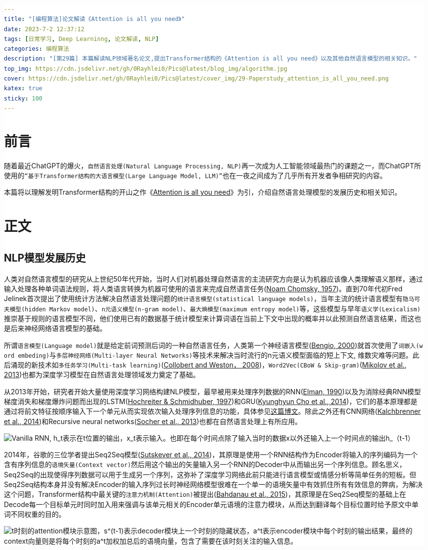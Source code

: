 ```yaml
---
title: "[编程算法]论文解读《Attention is all you need》"
date: 2023-7-2 12:37:12
tags: [日常学习, Deep Learninng, 论文解读, NLP]
categories: 编程算法
description: "[第29篇] 本篇解读NLP领域著名论文,提出Transformer结构的《Attention is all you need》以及其他自然语言模型的相关知识。"
top_img: https://cdn.jsdelivr.net/gh/0Rayhlei0/Pics@latest/blog_img/algorithm.jpg
cover: https://cdn.jsdelivr.net/gh/0Rayhlei0/Pics@latest/cover_img/29-Paperstudy_attention_is_all_you_need.png
katex: true
sticky: 100
---
```


# 前言

随着最近ChatGPT的爆火，`自然语言处理(Natural Language Processing, NLP)`再一次成为人工智能领域最热门的课题之一，而ChatGPT所使用的`“基于Transformer结构的大语言模型(Large Language Model, LLM)”`也在一夜之间成为了几乎所有开发者争相研究的内容。

本篇将以理解发明Transformer结构的开山之作《[Attention is all you need][13]》为引，介绍自然语言处理模型的发展历史和相关知识。

# 正文

## NLP模型发展历史

人类对自然语言模型的研究从上世纪50年代开始，当时人们对机器处理自然语言的主流研究方向是认为机器应该像人类理解语义那样，通过输入处理各种单词语法规则，将人类语言转换为机器可使用的语言来完成自然语言任务([Noam Chomsky, 1957][1])。直到70年代初Fred Jelinek首次提出了使用统计方法解决自然语言处理问题的`统计语言模型(statistical language models)`，当年主流的统计语言模型有`隐马可夫模型(hidden Markov model)`、`n元语义模型(n-gram model)`、`最大熵模型(maximum entropy model)`等，这些模型与早年`语义学(Lexicalism)`推崇基于规则的语言模型不同，他们使用已有的数据基于统计模型来计算词语在当前上下文中出现的概率并以此预测自然语言结果，而这也是后来神经网络语言模型的基础。

所谓`语言模型(Language model)`就是给定前词预测后词的一种自然语言任务，人类第一个神经语言模型([Bengio, 2000][2])就首次使用了`词嵌入(word embeding)`与`多层神经网络(Multi-layer Neural Networks)`等技术来解决当时流行的n元语义模型面临的短上下文, 维数灾难等问题。此后涌现的新技术如`多任务学习(Multi-task learning)`([Collobert and Weston， 2008][3])，`Word2Vec(CBoW & Skip-gram)`([Mikolov et al., 2013][4])也都为深度学习模型在自然语言处理领域发力奠定了基础。

从2013年开始，研究者开始大量使用深度学习网络构建NLP模型，最早被用来处理序列数据的RNN([Elman, 1990][5])以及为消除经典RNN模型梯度消失和梯度爆炸问题而出现的LSTM([Hochreiter & Schmidhuber, 1997][6])和GRU([Kyunghyun Cho et al., 2014][7])，它们的基本原理都是通过将前文特征按顺序输入下一个单元从而实现依次输入处理序列信息的功能，具体参见[这篇博文][8]。除此之外还有CNN网络([Kalchbrenner et al., 2014][9])和Recursive neural networks([Socher et al., 2013][10])也都在自然语言处理上有所应用。

![Vanilla RNN, h_t表示在t位置的输出，x_t表示输入。也即在每个时间点除了输入当时的数据x以外还输入上一个时间点的输出h_（t-1）](https://cdn.jsdelivr.net/gh/0Rayhlei0/Pics@latest/post_img/RNN-unrolled.png)

2014年，谷歌的三位学者提出Seq2Seq模型([Sutskever et al., 2014][11])，其原理是使用一个RNN结构作为Encoder将输入的序列编码为一个含有序列信息的`语境矢量(Context vector)`然后用这个输出的矢量输入另一个RNN的Decoder中从而输出另一个序列信息。顾名思义，Seq2Seq的出现使得序列数据可以用于生成另一个序列，这弥补了深度学习网络此前只能进行语言模型或情感分析等简单任务的短板。但Seq2Seq结构本身并没有解决Encoder的输入序列过长时神经网络模型很难在一个单一的语境矢量中有效抓住所有有效信息的弊病，为解决这个问题，Transformer结构中最关键的`注意力机制(Attention)`被提出([Bahdanau et al., 2015][12])，其原理是在Seq2Seq模型的基础上在Decode每一个目标单元时同时加入用来强调与该单元相关的Encoder单元语境的注意力模块，从而达到翻译每个目标位置时给予原文中单词不同权重的目的。

![t时刻的attention模块示意图，s^(t-1)表示decoder模块上一个时刻的隐藏状态，a^t表示encoder模块中每个时刻的输出结果，最终的context向量则是将每个时刻的a^t加权加总后的语境向量，包含了需要在该时刻关注的输入信息。](https://cdn.jsdelivr.net/gh/0Rayhlei0/Pics@latest/post_img/v2-bb14e7491f244b7e553e816d046cd985_720w.webp)


[1]: https://doubleoperative.files.wordpress.com/2009/12/chomsky-syntactic-structures-2ed.pdf	"Syntactic Structures By Noam Chomsky, 1957"
[2]: https://proceedings.neurips.cc/paper_files/paper/2000/hash/728f206c2a01bf572b5940d7d9a8fa4c-Abstract.html	"A Neural Probabilistic Language Model"
[3]: https://dl.acm.org/doi/abs/10.1145/1390156.1390177	"A unified architecture for natural language processing: deep neural networks with multitask learning"
[4]: https://arxiv.org/pdf/1301.3781.pdf	"Efficient Estimation of Word Representations in Vector Space"
[5]: https://onlinelibrary.wiley.com/doi/abs/10.1207/s15516709cog1402_1	"Finding Structure in Time"
[6]: https://www.bioinf.jku.at/publications/older/2604.pdf	"LONG SHORT-TERM MEMORY"
[7]: https://arxiv.org/abs/1406.1078	"Learning Phrase Representations using RNN Encoder-Decoder for Statistical Machine Translation"
[8]: https://colah.github.io/posts/2015-08-Understanding-LSTMs/	"Understanding LSTM Networks"
[9]: https://aclanthology.org/P14-1062/	"A Convolutional Neural Network for Modelling Sentences"
[10]: https://nlp.stanford.edu/~socherr/EMNLP2013_RNTN.pdf	"Recursive Deep Models for Semantic Compositionality"
[11]: https://arxiv.org/pdf/1409.3215.pdf	"Sequence to Sequence Learning with Neural Networks"
[12]: https://arxiv.org/abs/1409.0473	"Neural Machine Translation by Jointly Learning to Align and Translate"
[13]: https://arxiv.org/pdf/1706.03762.pdf	"Attention Is All You Need"
[14]: https://www.youtube.com/watch?v=SysgYptB198	"C5W3L07 Attention Model Intuition"
[15]: https://www.youtube.com/@thea.i.hacker-michaelphi6569	"Illustrated Guide to Transformers Neural Network: A step by step explanation"
[16]: https://jalammar.github.io/	"The Illustrated Transformer"
[17]: https://sebastianraschka.com/blog/2023/self-attention-from-scratch.html	"Understanding and Coding the Self-Attention Mechanism of Large Language Models From Scratch"
[18]: https://medium.com/analytics-vidhya/end-to-end-transformer-architecture-encoder-part-657df6975e33	"End to End Transformer Architecture — Encoder Part"